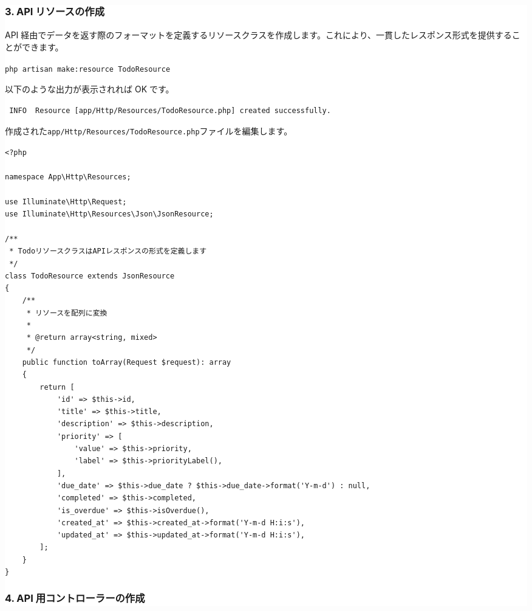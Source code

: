 ### 3. API リソースの作成

API 経由でデータを返す際のフォーマットを定義するリソースクラスを作成します。これにより、一貫したレスポンス形式を提供することができます。

```bash
php artisan make:resource TodoResource
```

以下のような出力が表示されれば OK です。

```
 INFO  Resource [app/Http/Resources/TodoResource.php] created successfully.
```

作成された`app/Http/Resources/TodoResource.php`ファイルを編集します。

```php:app/Http/Resources/TodoResource.php
<?php

namespace App\Http\Resources;

use Illuminate\Http\Request;
use Illuminate\Http\Resources\Json\JsonResource;

/**
 * TodoリソースクラスはAPIレスポンスの形式を定義します
 */
class TodoResource extends JsonResource
{
    /**
     * リソースを配列に変換
     *
     * @return array<string, mixed>
     */
    public function toArray(Request $request): array
    {
        return [
            'id' => $this->id,
            'title' => $this->title,
            'description' => $this->description,
            'priority' => [
                'value' => $this->priority,
                'label' => $this->priorityLabel(),
            ],
            'due_date' => $this->due_date ? $this->due_date->format('Y-m-d') : null,
            'completed' => $this->completed,
            'is_overdue' => $this->isOverdue(),
            'created_at' => $this->created_at->format('Y-m-d H:i:s'),
            'updated_at' => $this->updated_at->format('Y-m-d H:i:s'),
        ];
    }
}
```

### 4. API 用コントローラーの作成
